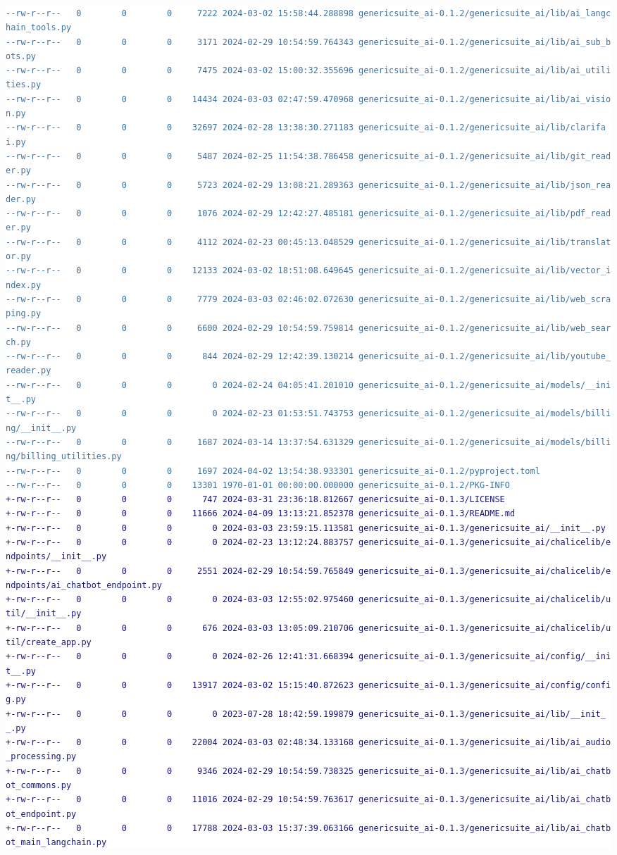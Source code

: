 ```diff
--rw-r--r--   0        0        0     7222 2024-03-02 15:58:44.288898 genericsuite_ai-0.1.2/genericsuite_ai/lib/ai_langchain_tools.py
--rw-r--r--   0        0        0     3171 2024-02-29 10:54:59.764343 genericsuite_ai-0.1.2/genericsuite_ai/lib/ai_sub_bots.py
--rw-r--r--   0        0        0     7475 2024-03-02 15:00:32.355696 genericsuite_ai-0.1.2/genericsuite_ai/lib/ai_utilities.py
--rw-r--r--   0        0        0    14434 2024-03-03 02:47:59.470968 genericsuite_ai-0.1.2/genericsuite_ai/lib/ai_vision.py
--rw-r--r--   0        0        0    32697 2024-02-28 13:38:30.271183 genericsuite_ai-0.1.2/genericsuite_ai/lib/clarifai.py
--rw-r--r--   0        0        0     5487 2024-02-25 11:54:38.786458 genericsuite_ai-0.1.2/genericsuite_ai/lib/git_reader.py
--rw-r--r--   0        0        0     5723 2024-02-29 13:08:21.289363 genericsuite_ai-0.1.2/genericsuite_ai/lib/json_reader.py
--rw-r--r--   0        0        0     1076 2024-02-29 12:42:27.485181 genericsuite_ai-0.1.2/genericsuite_ai/lib/pdf_reader.py
--rw-r--r--   0        0        0     4112 2024-02-23 00:45:13.048529 genericsuite_ai-0.1.2/genericsuite_ai/lib/translator.py
--rw-r--r--   0        0        0    12133 2024-03-02 18:51:08.649645 genericsuite_ai-0.1.2/genericsuite_ai/lib/vector_index.py
--rw-r--r--   0        0        0     7779 2024-03-03 02:46:02.072630 genericsuite_ai-0.1.2/genericsuite_ai/lib/web_scraping.py
--rw-r--r--   0        0        0     6600 2024-02-29 10:54:59.759814 genericsuite_ai-0.1.2/genericsuite_ai/lib/web_search.py
--rw-r--r--   0        0        0      844 2024-02-29 12:42:39.130214 genericsuite_ai-0.1.2/genericsuite_ai/lib/youtube_reader.py
--rw-r--r--   0        0        0        0 2024-02-24 04:05:41.201010 genericsuite_ai-0.1.2/genericsuite_ai/models/__init__.py
--rw-r--r--   0        0        0        0 2024-02-23 01:53:51.743753 genericsuite_ai-0.1.2/genericsuite_ai/models/billing/__init__.py
--rw-r--r--   0        0        0     1687 2024-03-14 13:37:54.631329 genericsuite_ai-0.1.2/genericsuite_ai/models/billing/billing_utilities.py
--rw-r--r--   0        0        0     1697 2024-04-02 13:54:38.933301 genericsuite_ai-0.1.2/pyproject.toml
--rw-r--r--   0        0        0    13301 1970-01-01 00:00:00.000000 genericsuite_ai-0.1.2/PKG-INFO
+-rw-r--r--   0        0        0      747 2024-03-31 23:36:18.812667 genericsuite_ai-0.1.3/LICENSE
+-rw-r--r--   0        0        0    11666 2024-04-09 13:13:21.852378 genericsuite_ai-0.1.3/README.md
+-rw-r--r--   0        0        0        0 2024-03-03 23:59:15.113581 genericsuite_ai-0.1.3/genericsuite_ai/__init__.py
+-rw-r--r--   0        0        0        0 2024-02-23 13:12:24.883757 genericsuite_ai-0.1.3/genericsuite_ai/chalicelib/endpoints/__init__.py
+-rw-r--r--   0        0        0     2551 2024-02-29 10:54:59.765849 genericsuite_ai-0.1.3/genericsuite_ai/chalicelib/endpoints/ai_chatbot_endpoint.py
+-rw-r--r--   0        0        0        0 2024-03-03 12:55:02.975460 genericsuite_ai-0.1.3/genericsuite_ai/chalicelib/util/__init__.py
+-rw-r--r--   0        0        0      676 2024-03-03 13:05:09.210706 genericsuite_ai-0.1.3/genericsuite_ai/chalicelib/util/create_app.py
+-rw-r--r--   0        0        0        0 2024-02-26 12:41:31.668394 genericsuite_ai-0.1.3/genericsuite_ai/config/__init__.py
+-rw-r--r--   0        0        0    13917 2024-03-02 15:15:40.872623 genericsuite_ai-0.1.3/genericsuite_ai/config/config.py
+-rw-r--r--   0        0        0        0 2023-07-28 18:42:59.199879 genericsuite_ai-0.1.3/genericsuite_ai/lib/__init__.py
+-rw-r--r--   0        0        0    22004 2024-03-03 02:48:34.133168 genericsuite_ai-0.1.3/genericsuite_ai/lib/ai_audio_processing.py
+-rw-r--r--   0        0        0     9346 2024-02-29 10:54:59.738325 genericsuite_ai-0.1.3/genericsuite_ai/lib/ai_chatbot_commons.py
+-rw-r--r--   0        0        0    11016 2024-02-29 10:54:59.763617 genericsuite_ai-0.1.3/genericsuite_ai/lib/ai_chatbot_endpoint.py
+-rw-r--r--   0        0        0    17788 2024-03-03 15:37:39.063166 genericsuite_ai-0.1.3/genericsuite_ai/lib/ai_chatbot_main_langchain.py
```